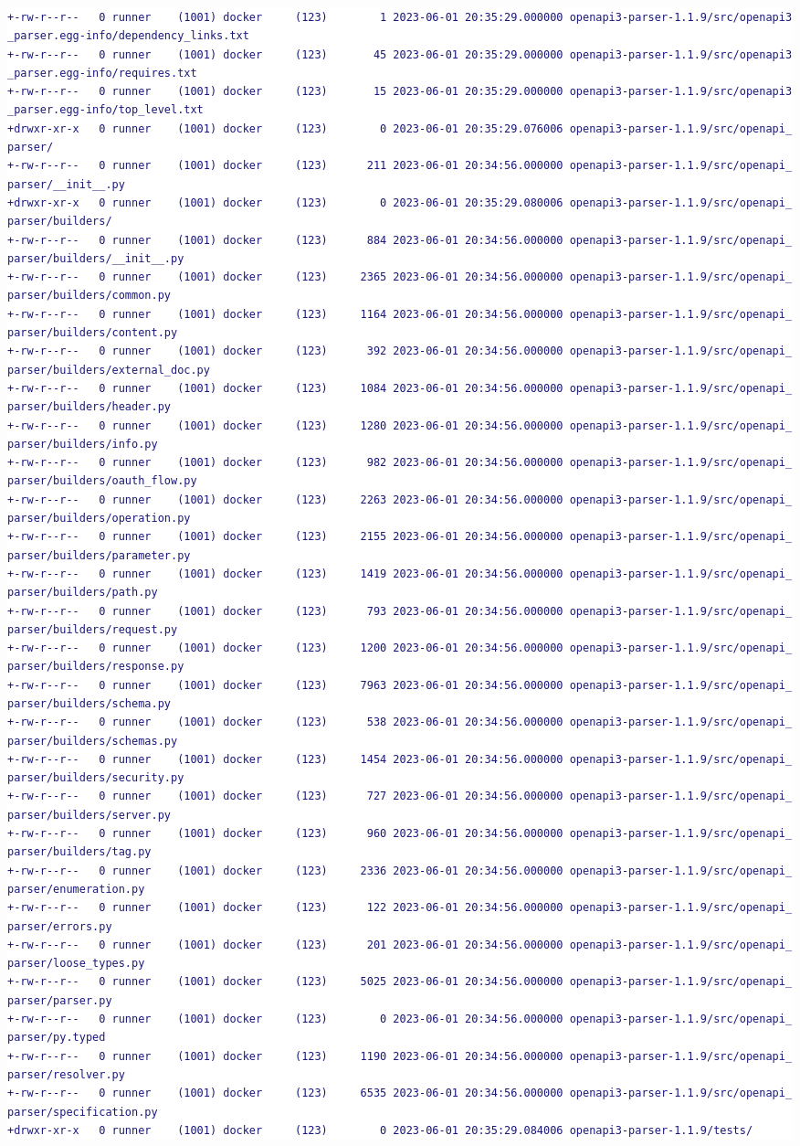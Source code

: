 ```diff
+-rw-r--r--   0 runner    (1001) docker     (123)        1 2023-06-01 20:35:29.000000 openapi3-parser-1.1.9/src/openapi3_parser.egg-info/dependency_links.txt
+-rw-r--r--   0 runner    (1001) docker     (123)       45 2023-06-01 20:35:29.000000 openapi3-parser-1.1.9/src/openapi3_parser.egg-info/requires.txt
+-rw-r--r--   0 runner    (1001) docker     (123)       15 2023-06-01 20:35:29.000000 openapi3-parser-1.1.9/src/openapi3_parser.egg-info/top_level.txt
+drwxr-xr-x   0 runner    (1001) docker     (123)        0 2023-06-01 20:35:29.076006 openapi3-parser-1.1.9/src/openapi_parser/
+-rw-r--r--   0 runner    (1001) docker     (123)      211 2023-06-01 20:34:56.000000 openapi3-parser-1.1.9/src/openapi_parser/__init__.py
+drwxr-xr-x   0 runner    (1001) docker     (123)        0 2023-06-01 20:35:29.080006 openapi3-parser-1.1.9/src/openapi_parser/builders/
+-rw-r--r--   0 runner    (1001) docker     (123)      884 2023-06-01 20:34:56.000000 openapi3-parser-1.1.9/src/openapi_parser/builders/__init__.py
+-rw-r--r--   0 runner    (1001) docker     (123)     2365 2023-06-01 20:34:56.000000 openapi3-parser-1.1.9/src/openapi_parser/builders/common.py
+-rw-r--r--   0 runner    (1001) docker     (123)     1164 2023-06-01 20:34:56.000000 openapi3-parser-1.1.9/src/openapi_parser/builders/content.py
+-rw-r--r--   0 runner    (1001) docker     (123)      392 2023-06-01 20:34:56.000000 openapi3-parser-1.1.9/src/openapi_parser/builders/external_doc.py
+-rw-r--r--   0 runner    (1001) docker     (123)     1084 2023-06-01 20:34:56.000000 openapi3-parser-1.1.9/src/openapi_parser/builders/header.py
+-rw-r--r--   0 runner    (1001) docker     (123)     1280 2023-06-01 20:34:56.000000 openapi3-parser-1.1.9/src/openapi_parser/builders/info.py
+-rw-r--r--   0 runner    (1001) docker     (123)      982 2023-06-01 20:34:56.000000 openapi3-parser-1.1.9/src/openapi_parser/builders/oauth_flow.py
+-rw-r--r--   0 runner    (1001) docker     (123)     2263 2023-06-01 20:34:56.000000 openapi3-parser-1.1.9/src/openapi_parser/builders/operation.py
+-rw-r--r--   0 runner    (1001) docker     (123)     2155 2023-06-01 20:34:56.000000 openapi3-parser-1.1.9/src/openapi_parser/builders/parameter.py
+-rw-r--r--   0 runner    (1001) docker     (123)     1419 2023-06-01 20:34:56.000000 openapi3-parser-1.1.9/src/openapi_parser/builders/path.py
+-rw-r--r--   0 runner    (1001) docker     (123)      793 2023-06-01 20:34:56.000000 openapi3-parser-1.1.9/src/openapi_parser/builders/request.py
+-rw-r--r--   0 runner    (1001) docker     (123)     1200 2023-06-01 20:34:56.000000 openapi3-parser-1.1.9/src/openapi_parser/builders/response.py
+-rw-r--r--   0 runner    (1001) docker     (123)     7963 2023-06-01 20:34:56.000000 openapi3-parser-1.1.9/src/openapi_parser/builders/schema.py
+-rw-r--r--   0 runner    (1001) docker     (123)      538 2023-06-01 20:34:56.000000 openapi3-parser-1.1.9/src/openapi_parser/builders/schemas.py
+-rw-r--r--   0 runner    (1001) docker     (123)     1454 2023-06-01 20:34:56.000000 openapi3-parser-1.1.9/src/openapi_parser/builders/security.py
+-rw-r--r--   0 runner    (1001) docker     (123)      727 2023-06-01 20:34:56.000000 openapi3-parser-1.1.9/src/openapi_parser/builders/server.py
+-rw-r--r--   0 runner    (1001) docker     (123)      960 2023-06-01 20:34:56.000000 openapi3-parser-1.1.9/src/openapi_parser/builders/tag.py
+-rw-r--r--   0 runner    (1001) docker     (123)     2336 2023-06-01 20:34:56.000000 openapi3-parser-1.1.9/src/openapi_parser/enumeration.py
+-rw-r--r--   0 runner    (1001) docker     (123)      122 2023-06-01 20:34:56.000000 openapi3-parser-1.1.9/src/openapi_parser/errors.py
+-rw-r--r--   0 runner    (1001) docker     (123)      201 2023-06-01 20:34:56.000000 openapi3-parser-1.1.9/src/openapi_parser/loose_types.py
+-rw-r--r--   0 runner    (1001) docker     (123)     5025 2023-06-01 20:34:56.000000 openapi3-parser-1.1.9/src/openapi_parser/parser.py
+-rw-r--r--   0 runner    (1001) docker     (123)        0 2023-06-01 20:34:56.000000 openapi3-parser-1.1.9/src/openapi_parser/py.typed
+-rw-r--r--   0 runner    (1001) docker     (123)     1190 2023-06-01 20:34:56.000000 openapi3-parser-1.1.9/src/openapi_parser/resolver.py
+-rw-r--r--   0 runner    (1001) docker     (123)     6535 2023-06-01 20:34:56.000000 openapi3-parser-1.1.9/src/openapi_parser/specification.py
+drwxr-xr-x   0 runner    (1001) docker     (123)        0 2023-06-01 20:35:29.084006 openapi3-parser-1.1.9/tests/
```